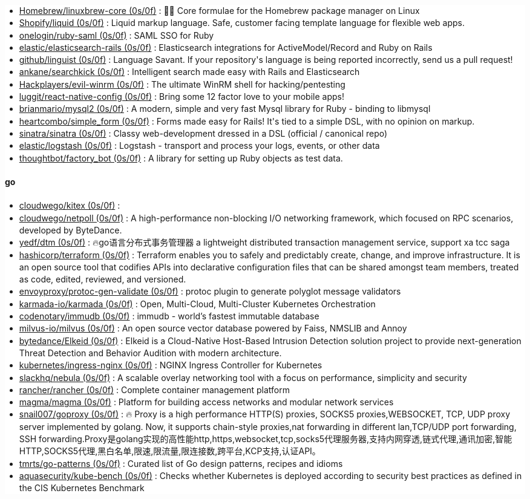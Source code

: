 * [Homebrew/linuxbrew-core (0s/0f)](https://github.com/Homebrew/linuxbrew-core) : 🍻🐧 Core formulae for the Homebrew package manager on Linux
* [Shopify/liquid (0s/0f)](https://github.com/Shopify/liquid) : Liquid markup language. Safe, customer facing template language for flexible web apps.
* [onelogin/ruby-saml (0s/0f)](https://github.com/onelogin/ruby-saml) : SAML SSO for Ruby
* [elastic/elasticsearch-rails (0s/0f)](https://github.com/elastic/elasticsearch-rails) : Elasticsearch integrations for ActiveModel/Record and Ruby on Rails
* [github/linguist (0s/0f)](https://github.com/github/linguist) : Language Savant. If your repository's language is being reported incorrectly, send us a pull request!
* [ankane/searchkick (0s/0f)](https://github.com/ankane/searchkick) : Intelligent search made easy with Rails and Elasticsearch
* [Hackplayers/evil-winrm (0s/0f)](https://github.com/Hackplayers/evil-winrm) : The ultimate WinRM shell for hacking/pentesting
* [luggit/react-native-config (0s/0f)](https://github.com/luggit/react-native-config) : Bring some 12 factor love to your mobile apps!
* [brianmario/mysql2 (0s/0f)](https://github.com/brianmario/mysql2) : A modern, simple and very fast Mysql library for Ruby - binding to libmysql
* [heartcombo/simple_form (0s/0f)](https://github.com/heartcombo/simple_form) : Forms made easy for Rails! It's tied to a simple DSL, with no opinion on markup.
* [sinatra/sinatra (0s/0f)](https://github.com/sinatra/sinatra) : Classy web-development dressed in a DSL (official / canonical repo)
* [elastic/logstash (0s/0f)](https://github.com/elastic/logstash) : Logstash - transport and process your logs, events, or other data
* [thoughtbot/factory_bot (0s/0f)](https://github.com/thoughtbot/factory_bot) : A library for setting up Ruby objects as test data.

#### go
* [cloudwego/kitex (0s/0f)](https://github.com/cloudwego/kitex) : 
* [cloudwego/netpoll (0s/0f)](https://github.com/cloudwego/netpoll) : A high-performance non-blocking I/O networking framework, which focused on RPC scenarios, developed by ByteDance.
* [yedf/dtm (0s/0f)](https://github.com/yedf/dtm) : 🔥go语言分布式事务管理器 a lightweight distributed transaction management service, support xa tcc saga
* [hashicorp/terraform (0s/0f)](https://github.com/hashicorp/terraform) : Terraform enables you to safely and predictably create, change, and improve infrastructure. It is an open source tool that codifies APIs into declarative configuration files that can be shared amongst team members, treated as code, edited, reviewed, and versioned.
* [envoyproxy/protoc-gen-validate (0s/0f)](https://github.com/envoyproxy/protoc-gen-validate) : protoc plugin to generate polyglot message validators
* [karmada-io/karmada (0s/0f)](https://github.com/karmada-io/karmada) : Open, Multi-Cloud, Multi-Cluster Kubernetes Orchestration
* [codenotary/immudb (0s/0f)](https://github.com/codenotary/immudb) : immudb - world’s fastest immutable database
* [milvus-io/milvus (0s/0f)](https://github.com/milvus-io/milvus) : An open source vector database powered by Faiss, NMSLIB and Annoy
* [bytedance/Elkeid (0s/0f)](https://github.com/bytedance/Elkeid) : Elkeid is a Cloud-Native Host-Based Intrusion Detection solution project to provide next-generation Threat Detection and Behavior Audition with modern architecture.
* [kubernetes/ingress-nginx (0s/0f)](https://github.com/kubernetes/ingress-nginx) : NGINX Ingress Controller for Kubernetes
* [slackhq/nebula (0s/0f)](https://github.com/slackhq/nebula) : A scalable overlay networking tool with a focus on performance, simplicity and security
* [rancher/rancher (0s/0f)](https://github.com/rancher/rancher) : Complete container management platform
* [magma/magma (0s/0f)](https://github.com/magma/magma) : Platform for building access networks and modular network services
* [snail007/goproxy (0s/0f)](https://github.com/snail007/goproxy) : 🔥 Proxy is a high performance HTTP(S) proxies, SOCKS5 proxies,WEBSOCKET, TCP, UDP proxy server implemented by golang. Now, it supports chain-style proxies,nat forwarding in different lan,TCP/UDP port forwarding, SSH forwarding.Proxy是golang实现的高性能http,https,websocket,tcp,socks5代理服务器,支持内网穿透,链式代理,通讯加密,智能HTTP,SOCKS5代理,黑白名单,限速,限流量,限连接数,跨平台,KCP支持,认证API。
* [tmrts/go-patterns (0s/0f)](https://github.com/tmrts/go-patterns) : Curated list of Go design patterns, recipes and idioms
* [aquasecurity/kube-bench (0s/0f)](https://github.com/aquasecurity/kube-bench) : Checks whether Kubernetes is deployed according to security best practices as defined in the CIS Kubernetes Benchmark